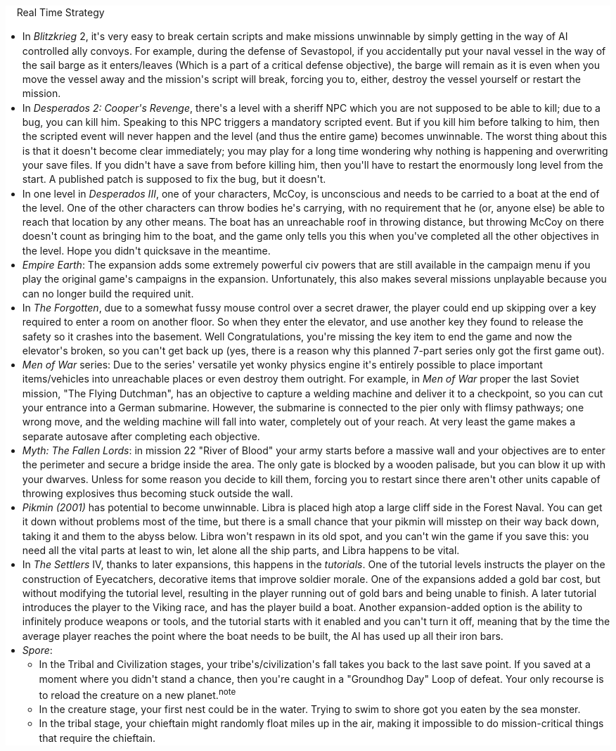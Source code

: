     Real Time Strategy 

-   In _Blitzkrieg_ 2, it's very easy to break certain scripts and make missions unwinnable by simply getting in the way of AI controlled ally convoys. For example, during the defense of Sevastopol, if you accidentally put your naval vessel in the way of the sail barge as it enters/leaves (Which is a part of a critical defense objective), the barge will remain as it is even when you move the vessel away and the mission's script will break, forcing you to, either, destroy the vessel yourself or restart the mission.
-   In _Desperados 2: Cooper's Revenge_, there's a level with a sheriff NPC which you are not supposed to be able to kill; due to a bug, you can kill him. Speaking to this NPC triggers a mandatory scripted event. But if you kill him before talking to him, then the scripted event will never happen and the level (and thus the entire game) becomes unwinnable. The worst thing about this is that it doesn't become clear immediately; you may play for a long time wondering why nothing is happening and overwriting your save files. If you didn't have a save from before killing him, then you'll have to restart the enormously long level from the start. A published patch is supposed to fix the bug, but it doesn't.
-   In one level in _Desperados III_, one of your characters, McCoy, is unconscious and needs to be carried to a boat at the end of the level. One of the other characters can throw bodies he's carrying, with no requirement that he (or, anyone else) be able to reach that location by any other means. The boat has an unreachable roof in throwing distance, but throwing McCoy on there doesn't count as bringing him to the boat, and the game only tells you this when you've completed all the other objectives in the level. Hope you didn't quicksave in the meantime.
-   _Empire Earth_: The expansion adds some extremely powerful civ powers that are still available in the campaign menu if you play the original game's campaigns in the expansion. Unfortunately, this also makes several missions unplayable because you can no longer build the required unit.
-   In _The Forgotten_, due to a somewhat fussy mouse control over a secret drawer, the player could end up skipping over a key required to enter a room on another floor. So when they enter the elevator, and use another key they found to release the safety so it crashes into the basement. Well Congratulations, you're missing the key item to end the game and now the elevator's broken, so you can't get back up (yes, there is a reason why this planned 7-part series only got the first game out).
-   _Men of War_ series: Due to the series' versatile yet wonky physics engine it's entirely possible to place important items/vehicles into unreachable places or even destroy them outright. For example, in _Men of War_ proper the last Soviet mission, "The Flying Dutchman", has an objective to capture a welding machine and deliver it to a checkpoint, so you can cut your entrance into a German submarine. However, the submarine is connected to the pier only with flimsy pathways; one wrong move, and the welding machine will fall into water, completely out of your reach. At very least the game makes a separate autosave after completing each objective.
-   _Myth: The Fallen Lords_: in mission 22 "River of Blood" your army starts before a massive wall and your objectives are to enter the perimeter and secure a bridge inside the area. The only gate is blocked by a wooden palisade, but you can blow it up with your dwarves. Unless for some reason you decide to kill them, forcing you to restart since there aren't other units capable of throwing explosives thus becoming stuck outside the wall.
-   _Pikmin (2001)_ has potential to become unwinnable. Libra is placed high atop a large cliff side in the Forest Naval. You can get it down without problems most of the time, but there is a small chance that your pikmin will misstep on their way back down, taking it and them to the abyss below. Libra won't respawn in its old spot, and you can't win the game if you save this: you need all the vital parts at least to win, let alone all the ship parts, and Libra happens to be vital.
-   In _The Settlers_ IV, thanks to later expansions, this happens in the _tutorials_. One of the tutorial levels instructs the player on the construction of Eyecatchers, decorative items that improve soldier morale. One of the expansions added a gold bar cost, but without modifying the tutorial level, resulting in the player running out of gold bars and being unable to finish. A later tutorial introduces the player to the Viking race, and has the player build a boat. Another expansion-added option is the ability to infinitely produce weapons or tools, and the tutorial starts with it enabled and you can't turn it off, meaning that by the time the average player reaches the point where the boat needs to be built, the AI has used up all their iron bars.
-   _Spore_:
    -   In the Tribal and Civilization stages, your tribe's/civilization's fall takes you back to the last save point. If you saved at a moment where you didn't stand a chance, then you're caught in a "Groundhog Day" Loop of defeat. Your only recourse is to reload the creature on a new planet.<sup>note&nbsp;</sup> 
    -   In the creature stage, your first nest could be in the water. Trying to swim to shore got you eaten by the sea monster.
    -   In the tribal stage, your chieftain might randomly float miles up in the air, making it impossible to do mission-critical things that require the chieftain.